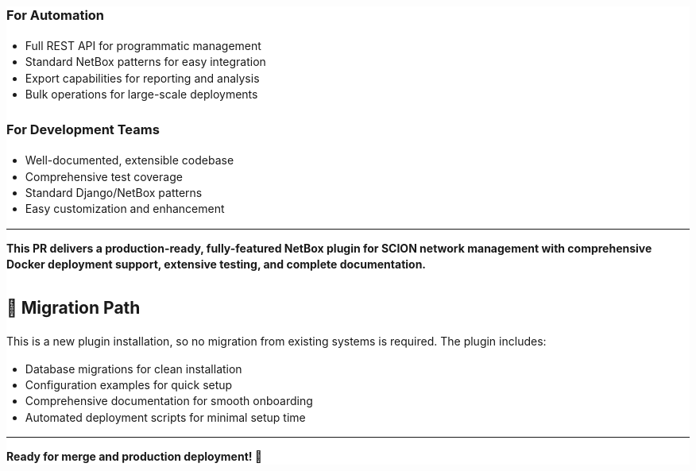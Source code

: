 ### **For Automation**
- Full REST API for programmatic management
- Standard NetBox patterns for easy integration
- Export capabilities for reporting and analysis
- Bulk operations for large-scale deployments

### **For Development Teams**
- Well-documented, extensible codebase
- Comprehensive test coverage
- Standard Django/NetBox patterns
- Easy customization and enhancement

---

**This PR delivers a production-ready, fully-featured NetBox plugin for SCION network management with comprehensive Docker deployment support, extensive testing, and complete documentation.**

## **🔄 Migration Path**

This is a new plugin installation, so no migration from existing systems is required. The plugin includes:
- Database migrations for clean installation
- Configuration examples for quick setup
- Comprehensive documentation for smooth onboarding
- Automated deployment scripts for minimal setup time

---

**Ready for merge and production deployment! 🚀**
